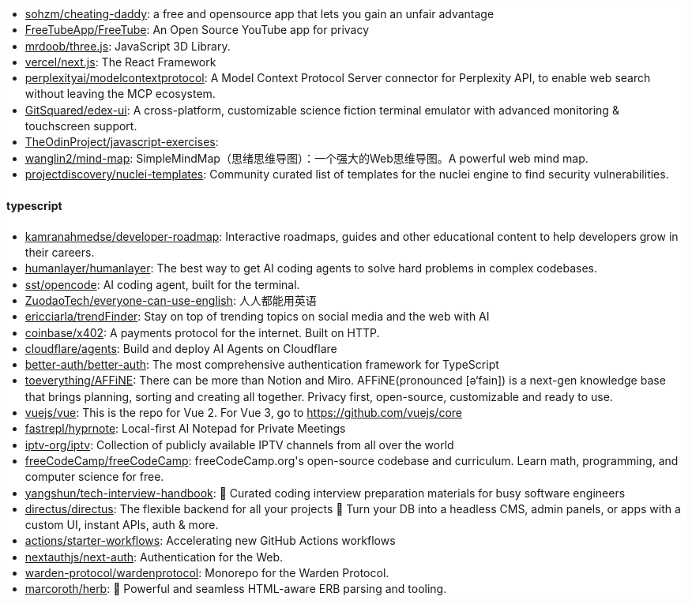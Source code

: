 * [sohzm/cheating-daddy](https://github.com/sohzm/cheating-daddy): a free and opensource app that lets you gain an unfair advantage
* [FreeTubeApp/FreeTube](https://github.com/FreeTubeApp/FreeTube): An Open Source YouTube app for privacy
* [mrdoob/three.js](https://github.com/mrdoob/three.js): JavaScript 3D Library.
* [vercel/next.js](https://github.com/vercel/next.js): The React Framework
* [perplexityai/modelcontextprotocol](https://github.com/perplexityai/modelcontextprotocol): A Model Context Protocol Server connector for Perplexity API, to enable web search without leaving the MCP ecosystem.
* [GitSquared/edex-ui](https://github.com/GitSquared/edex-ui): A cross-platform, customizable science fiction terminal emulator with advanced monitoring & touchscreen support.
* [TheOdinProject/javascript-exercises](https://github.com/TheOdinProject/javascript-exercises): 
* [wanglin2/mind-map](https://github.com/wanglin2/mind-map): SimpleMindMap（思绪思维导图）：一个强大的Web思维导图。A powerful web mind map.
* [projectdiscovery/nuclei-templates](https://github.com/projectdiscovery/nuclei-templates): Community curated list of templates for the nuclei engine to find security vulnerabilities.

#### typescript
* [kamranahmedse/developer-roadmap](https://github.com/kamranahmedse/developer-roadmap): Interactive roadmaps, guides and other educational content to help developers grow in their careers.
* [humanlayer/humanlayer](https://github.com/humanlayer/humanlayer): The best way to get AI coding agents to solve hard problems in complex codebases.
* [sst/opencode](https://github.com/sst/opencode): AI coding agent, built for the terminal.
* [ZuodaoTech/everyone-can-use-english](https://github.com/ZuodaoTech/everyone-can-use-english): 人人都能用英语
* [ericciarla/trendFinder](https://github.com/ericciarla/trendFinder): Stay on top of trending topics on social media and the web with AI
* [coinbase/x402](https://github.com/coinbase/x402): A payments protocol for the internet. Built on HTTP.
* [cloudflare/agents](https://github.com/cloudflare/agents): Build and deploy AI Agents on Cloudflare
* [better-auth/better-auth](https://github.com/better-auth/better-auth): The most comprehensive authentication framework for TypeScript
* [toeverything/AFFiNE](https://github.com/toeverything/AFFiNE): There can be more than Notion and Miro. AFFiNE(pronounced [ə‘fain]) is a next-gen knowledge base that brings planning, sorting and creating all together. Privacy first, open-source, customizable and ready to use.
* [vuejs/vue](https://github.com/vuejs/vue): This is the repo for Vue 2. For Vue 3, go to https://github.com/vuejs/core
* [fastrepl/hyprnote](https://github.com/fastrepl/hyprnote): Local-first AI Notepad for Private Meetings
* [iptv-org/iptv](https://github.com/iptv-org/iptv): Collection of publicly available IPTV channels from all over the world
* [freeCodeCamp/freeCodeCamp](https://github.com/freeCodeCamp/freeCodeCamp): freeCodeCamp.org's open-source codebase and curriculum. Learn math, programming, and computer science for free.
* [yangshun/tech-interview-handbook](https://github.com/yangshun/tech-interview-handbook): 💯 Curated coding interview preparation materials for busy software engineers
* [directus/directus](https://github.com/directus/directus): The flexible backend for all your projects 🐰 Turn your DB into a headless CMS, admin panels, or apps with a custom UI, instant APIs, auth & more.
* [actions/starter-workflows](https://github.com/actions/starter-workflows): Accelerating new GitHub Actions workflows
* [nextauthjs/next-auth](https://github.com/nextauthjs/next-auth): Authentication for the Web.
* [warden-protocol/wardenprotocol](https://github.com/warden-protocol/wardenprotocol): Monorepo for the Warden Protocol.
* [marcoroth/herb](https://github.com/marcoroth/herb): 🌿 Powerful and seamless HTML-aware ERB parsing and tooling.
